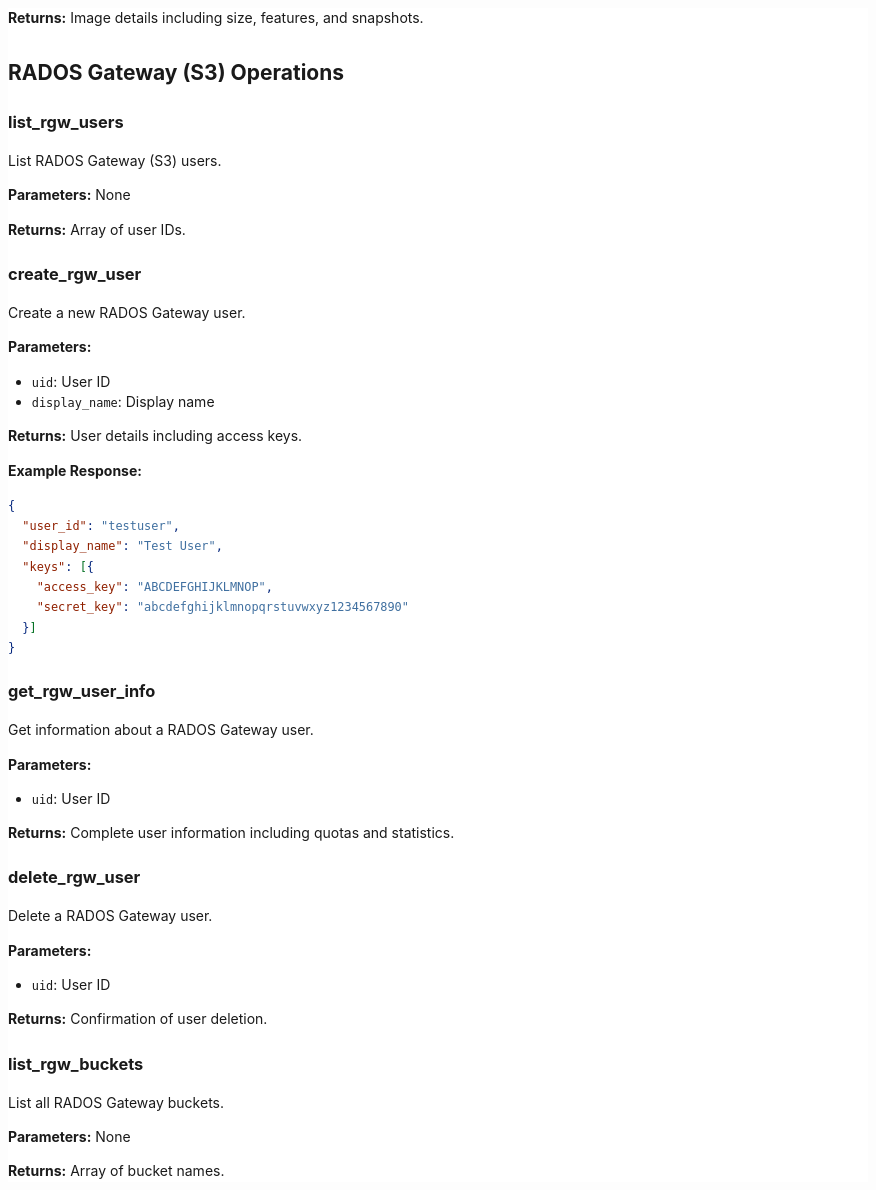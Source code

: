 **Returns:** Image details including size, features, and snapshots.

## RADOS Gateway (S3) Operations

### list_rgw_users
List RADOS Gateway (S3) users.

**Parameters:** None

**Returns:** Array of user IDs.

### create_rgw_user
Create a new RADOS Gateway user.

**Parameters:**
- `uid`: User ID
- `display_name`: Display name

**Returns:** User details including access keys.

**Example Response:**
```json
{
  "user_id": "testuser",
  "display_name": "Test User",
  "keys": [{
    "access_key": "ABCDEFGHIJKLMNOP",
    "secret_key": "abcdefghijklmnopqrstuvwxyz1234567890"
  }]
}
```

### get_rgw_user_info
Get information about a RADOS Gateway user.

**Parameters:**
- `uid`: User ID

**Returns:** Complete user information including quotas and statistics.

### delete_rgw_user
Delete a RADOS Gateway user.

**Parameters:**
- `uid`: User ID

**Returns:** Confirmation of user deletion.

### list_rgw_buckets
List all RADOS Gateway buckets.

**Parameters:** None

**Returns:** Array of bucket names.
